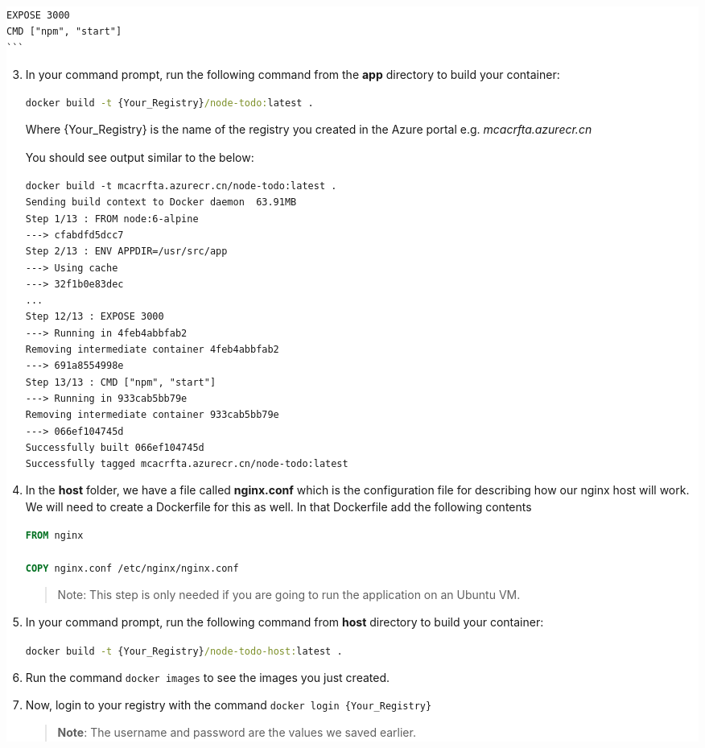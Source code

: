     EXPOSE 3000
    CMD ["npm", "start"]
    ```

3. In your command prompt, run the following command from the **app** directory to build your container:
    ```cmd
    docker build -t {Your_Registry}/node-todo:latest .
    ```
    Where {Your_Registry} is the name of the registry you created in the Azure portal e.g. *mcacrfta.azurecr.cn*

    You should see output similar to the below:
    ```
    docker build -t mcacrfta.azurecr.cn/node-todo:latest .
    Sending build context to Docker daemon  63.91MB
    Step 1/13 : FROM node:6-alpine
    ---> cfabdfd5dcc7
    Step 2/13 : ENV APPDIR=/usr/src/app
    ---> Using cache
    ---> 32f1b0e83dec
    ...
    Step 12/13 : EXPOSE 3000
    ---> Running in 4feb4abbfab2
    Removing intermediate container 4feb4abbfab2
    ---> 691a8554998e
    Step 13/13 : CMD ["npm", "start"]
    ---> Running in 933cab5bb79e
    Removing intermediate container 933cab5bb79e
    ---> 066ef104745d
    Successfully built 066ef104745d
    Successfully tagged mcacrfta.azurecr.cn/node-todo:latest
    ```

4. In the **host** folder, we have a file called **nginx.conf** which is the configuration file for describing how our nginx host will work. We will need to create a Dockerfile for this as well. In that Dockerfile add the following contents
    ```dockerfile
    FROM nginx

    COPY nginx.conf /etc/nginx/nginx.conf
    ```
    > Note: This step is only needed if you are going to run the application on an Ubuntu VM.

5. In your command prompt, run the following command from **host** directory to build your container:
    ```cmd
    docker build -t {Your_Registry}/node-todo-host:latest .
    ```

6. Run the command `docker images` to see the images you just created.

7. Now, login to your registry with the command `docker login {Your_Registry}`
    > **Note**: The username and password are the values we saved earlier.
